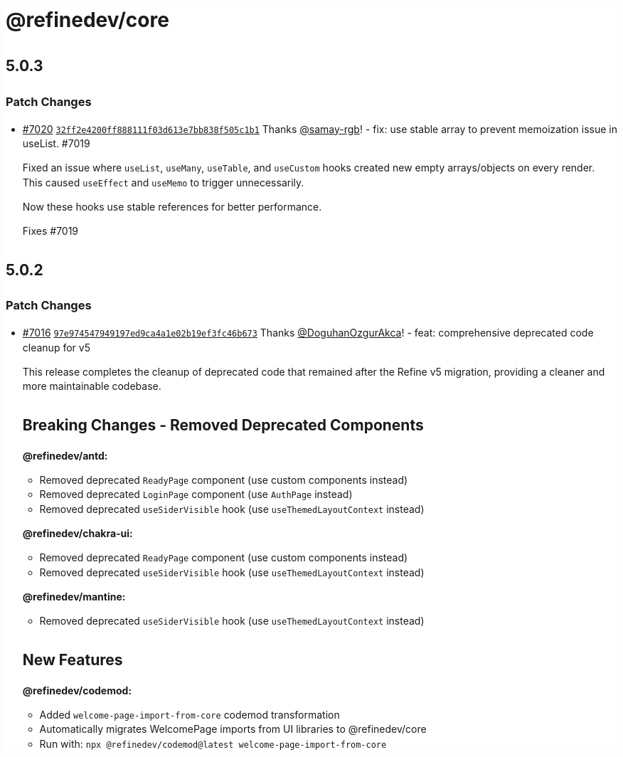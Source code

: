 # @refinedev/core

## 5.0.3

### Patch Changes

- [#7020](https://github.com/refinedev/refine/pull/7020) [`32ff2e4200ff888111f03d613e7bb838f505c1b1`](https://github.com/refinedev/refine/commit/32ff2e4200ff888111f03d613e7bb838f505c1b1) Thanks [@samay-rgb](https://github.com/samay-rgb)! - fix: use stable array to prevent memoization issue in useList. #7019

  Fixed an issue where `useList`, `useMany`, `useTable`, and `useCustom` hooks created new empty arrays/objects on every render. This caused `useEffect` and `useMemo` to trigger unnecessarily.

  Now these hooks use stable references for better performance.

  Fixes #7019

## 5.0.2

### Patch Changes

- [#7016](https://github.com/refinedev/refine/pull/7016) [`97e974547949197ed9ca4a1e02b19ef3fc46b673`](https://github.com/refinedev/refine/commit/97e974547949197ed9ca4a1e02b19ef3fc46b673) Thanks [@DoguhanOzgurAkca](https://github.com/DoguhanOzgurAkca)! - feat: comprehensive deprecated code cleanup for v5

  This release completes the cleanup of deprecated code that remained after the Refine v5 migration, providing a cleaner and more maintainable codebase.

  ## Breaking Changes - Removed Deprecated Components

  **@refinedev/antd:**

  - Removed deprecated `ReadyPage` component (use custom components instead)
  - Removed deprecated `LoginPage` component (use `AuthPage` instead)
  - Removed deprecated `useSiderVisible` hook (use `useThemedLayoutContext` instead)

  **@refinedev/chakra-ui:**

  - Removed deprecated `ReadyPage` component (use custom components instead)
  - Removed deprecated `useSiderVisible` hook (use `useThemedLayoutContext` instead)

  **@refinedev/mantine:**

  - Removed deprecated `useSiderVisible` hook (use `useThemedLayoutContext` instead)

  ## New Features

  **@refinedev/codemod:**

  - Added `welcome-page-import-from-core` codemod transformation
  - Automatically migrates WelcomePage imports from UI libraries to @refinedev/core
  - Run with: `npx @refinedev/codemod@latest welcome-page-import-from-core`
